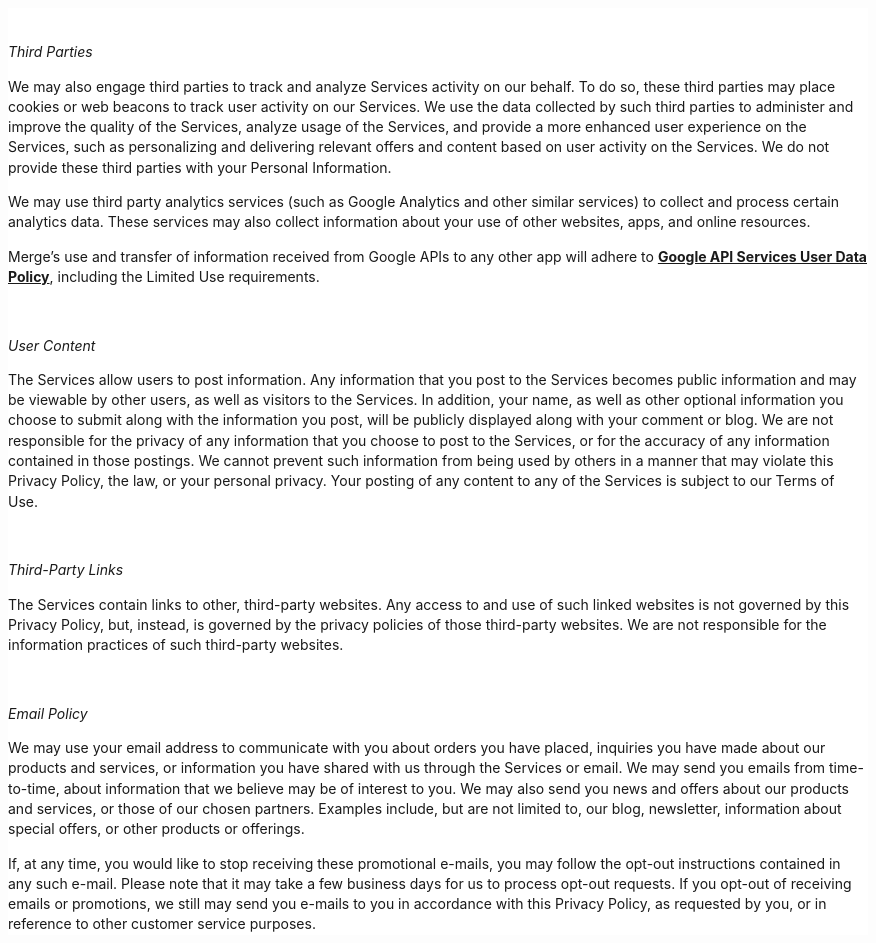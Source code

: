 ‍

_Third Parties_

We may also engage third parties to track and analyze Services activity on our behalf. To do so, these third parties may place cookies or web beacons to track user activity on our Services. We use the data collected by such third parties to administer and improve the quality of the Services, analyze usage of the Services, and provide a more enhanced user experience on the Services, such as personalizing and delivering relevant offers and content based on user activity on the Services. We do not provide these third parties with your Personal Information.

We may use third party analytics services (such as Google Analytics and other similar services) to collect and process certain analytics data. These services may also collect information about your use of other websites, apps, and online resources.

Merge’s use and transfer of information received from Google APIs to any other app will adhere to [**Google API Services User Data Policy**](https://developers.google.com/terms/api-services-user-data-policy#additional_requirements_for_specific_api_scopes), including the Limited Use requirements.

‍

_User Content_

The Services allow users to post information. Any information that you post to the Services becomes public information and may be viewable by other users, as well as visitors to the Services. In addition, your name, as well as other optional information you choose to submit along with the information you post, will be publicly displayed along with your comment or blog. We are not responsible for the privacy of any information that you choose to post to the Services, or for the accuracy of any information contained in those postings. We cannot prevent such information from being used by others in a manner that may violate this Privacy Policy, the law, or your personal privacy. Your posting of any content to any of the Services is subject to our Terms of Use.

‍

_Third-Party Links_

The Services contain links to other, third-party websites. Any access to and use of such linked websites is not governed by this Privacy Policy, but, instead, is governed by the privacy policies of those third-party websites. We are not responsible for the information practices of such third-party websites.

‍

_Email Policy_

We may use your email address to communicate with you about orders you have placed, inquiries you have made about our products and services, or information you have shared with us through the Services or email. We may send you emails from time-to-time, about information that we believe may be of interest to you. We may also send you news and offers about our products and services, or those of our chosen partners. Examples include, but are not limited to, our blog, newsletter, information about special offers, or other products or offerings.

If, at any time, you would like to stop receiving these promotional e-mails, you may follow the opt-out instructions contained in any such e-mail. Please note that it may take a few business days for us to process opt-out requests. If you opt-out of receiving emails or promotions, we still may send you e-mails to you in accordance with this Privacy Policy, as requested by you, or in reference to other customer service purposes.
